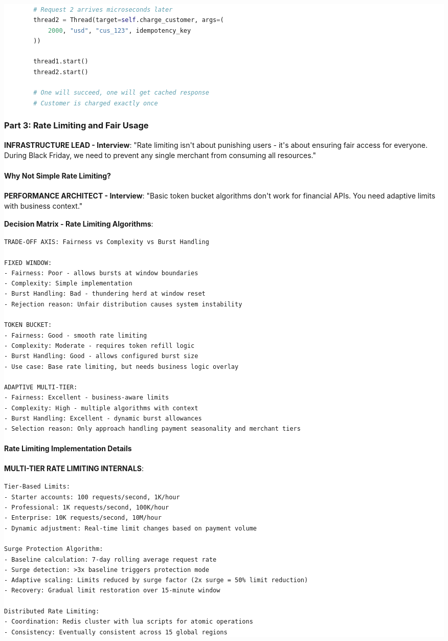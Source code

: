 ```python
        # Request 2 arrives microseconds later
        thread2 = Thread(target=self.charge_customer, args=(
            2000, "usd", "cus_123", idempotency_key
        ))
        
        thread1.start()
        thread2.start()
        
        # One will succeed, one will get cached response
        # Customer is charged exactly once
```

### Part 3: Rate Limiting and Fair Usage

**INFRASTRUCTURE LEAD - Interview**:
"Rate limiting isn't about punishing users - it's about ensuring fair access for everyone. During Black Friday, we need to prevent any single merchant from consuming all resources."

#### Why Not Simple Rate Limiting?

**PERFORMANCE ARCHITECT - Interview**: "Basic token bucket algorithms don't work for financial APIs. You need adaptive limits with business context."

**Decision Matrix - Rate Limiting Algorithms**:
```
TRADE-OFF AXIS: Fairness vs Complexity vs Burst Handling

FIXED WINDOW:
- Fairness: Poor - allows bursts at window boundaries
- Complexity: Simple implementation
- Burst Handling: Bad - thundering herd at window reset
- Rejection reason: Unfair distribution causes system instability

TOKEN BUCKET:
- Fairness: Good - smooth rate limiting
- Complexity: Moderate - requires token refill logic
- Burst Handling: Good - allows configured burst size
- Use case: Base rate limiting, but needs business logic overlay

ADAPTIVE MULTI-TIER:
- Fairness: Excellent - business-aware limits
- Complexity: High - multiple algorithms with context
- Burst Handling: Excellent - dynamic burst allowances
- Selection reason: Only approach handling payment seasonality and merchant tiers
```

#### Rate Limiting Implementation Details

**MULTI-TIER RATE LIMITING INTERNALS**:
```
Tier-Based Limits:
- Starter accounts: 100 requests/second, 1K/hour
- Professional: 1K requests/second, 100K/hour  
- Enterprise: 10K requests/second, 10M/hour
- Dynamic adjustment: Real-time limit changes based on payment volume

Surge Protection Algorithm:
- Baseline calculation: 7-day rolling average request rate
- Surge detection: >3x baseline triggers protection mode
- Adaptive scaling: Limits reduced by surge factor (2x surge = 50% limit reduction)
- Recovery: Gradual limit restoration over 15-minute window

Distributed Rate Limiting:
- Coordination: Redis cluster with lua scripts for atomic operations
- Consistency: Eventually consistent across 15 global regions
```